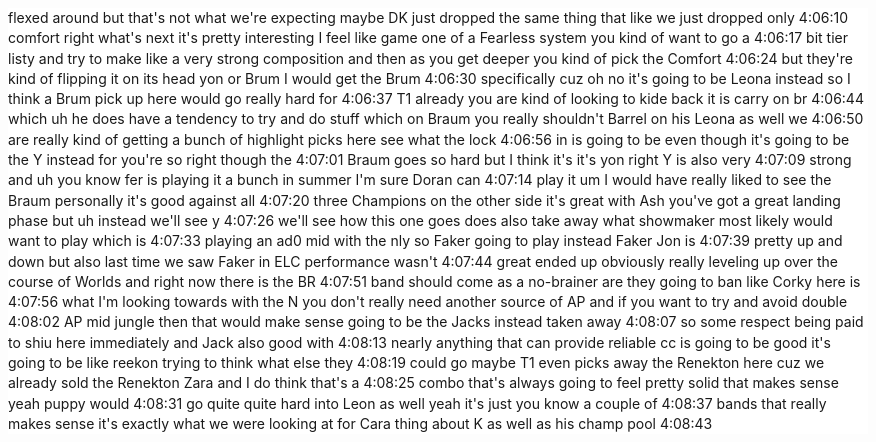 flexed around but that's not what we're expecting maybe DK just dropped the same thing that like we just dropped only
4:06:10
comfort right what's next it's pretty interesting I feel like game one of a Fearless system you kind of want to go a
4:06:17
bit tier listy and try to make like a very strong composition and then as you get deeper you kind of pick the Comfort
4:06:24
but they're kind of flipping it on its head yon or Brum I would get the Brum
4:06:30
specifically cuz oh no it's going to be Leona instead so I think a Brum pick up here would go really hard for
4:06:37
T1 already you are kind of looking to kide back it is carry on br
4:06:44
which uh he does have a tendency to try and do stuff which on Braum you really shouldn't Barrel on his Leona as well we
4:06:50
are really kind of getting a bunch of highlight picks here see what the lock
4:06:56
in is going to be even though it's going to be the Y instead for you're so right though the
4:07:01
Braum goes so hard but I think it's it's yon right Y is also very
4:07:09
strong and uh you know fer is playing it a bunch in summer I'm sure Doran can
4:07:14
play it um I would have really liked to see the Braum personally it's good against all
4:07:20
three Champions on the other side it's great with Ash you've got a great landing phase but uh instead we'll see y
4:07:26
we'll see how this one goes does also take away what showmaker most likely would want to play which is
4:07:33
playing an ad0 mid with the nly so Faker going to play instead Faker Jon is
4:07:39
pretty up and down but also last time we saw Faker in ELC performance wasn't
4:07:44
great ended up obviously really leveling up over the course of Worlds and right now there is the BR
4:07:51
band should come as a no-brainer are they going to ban like Corky here is
4:07:56
what I'm looking towards with the N you don't really need another source of AP and if you want to try and avoid double
4:08:02
AP mid jungle then that would make sense going to be the Jacks instead taken away
4:08:07
so some respect being paid to shiu here immediately and Jack also good with
4:08:13
nearly anything that can provide reliable cc is going to be good it's going to be like reekon trying to think what else they
4:08:19
could go maybe T1 even picks away the Renekton here cuz we already sold the Renekton Zara and I do think that's a
4:08:25
combo that's always going to feel pretty solid that makes sense yeah puppy would
4:08:31
go quite quite hard into Leon as well yeah it's just you know a couple of
4:08:37
bands that really makes sense it's exactly what we were looking at for Cara thing about K as well as his champ pool
4:08:43